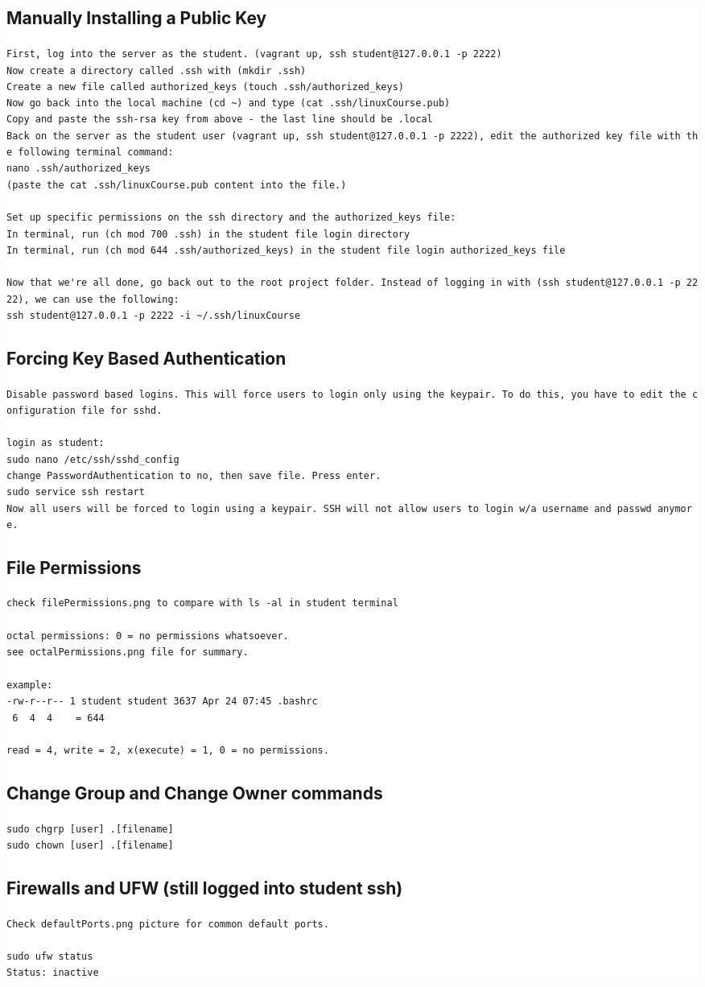 ## Manually Installing a Public Key
	First, log into the server as the student. (vagrant up, ssh student@127.0.0.1 -p 2222)
	Now create a directory called .ssh with (mkdir .ssh)
	Create a new file called authorized_keys (touch .ssh/authorized_keys)
	Now go back into the local machine (cd ~) and type (cat .ssh/linuxCourse.pub)
	Copy and paste the ssh-rsa key from above - the last line should be .local
	Back on the server as the student user (vagrant up, ssh student@127.0.0.1 -p 2222), edit the authorized key file with the following terminal command:
	nano .ssh/authorized_keys
	(paste the cat .ssh/linuxCourse.pub content into the file.)

	Set up specific permissions on the ssh directory and the authorized_keys file:
	In terminal, run (ch mod 700 .ssh) in the student file login directory
	In terminal, run (ch mod 644 .ssh/authorized_keys) in the student file login authorized_keys file

	Now that we're all done, go back out to the root project folder. Instead of logging in with (ssh student@127.0.0.1 -p 2222), we can use the following:
	ssh student@127.0.0.1 -p 2222 -i ~/.ssh/linuxCourse

## Forcing Key Based Authentication
	Disable password based logins. This will force users to login only using the keypair. To do this, you have to edit the configuration file for sshd.

	login as student:
	sudo nano /etc/ssh/sshd_config
	change PasswordAuthentication to no, then save file. Press enter.
	sudo service ssh restart
	Now all users will be forced to login using a keypair. SSH will not allow users to login w/a username and passwd anymore.


## File Permissions
	check filePermissions.png to compare with ls -al in student terminal

	octal permissions: 0 = no permissions whatsoever. 
	see octalPermissions.png file for summary.

	example:
	-rw-r--r-- 1 student student 3637 Apr 24 07:45 .bashrc
	 6  4  4	= 644

	read = 4, write = 2, x(execute) = 1, 0 = no permissions.

## Change Group and Change Owner commands
	sudo chgrp [user] .[filename]
	sudo chown [user] .[filename]

## Firewalls and UFW (still logged into student ssh)
	Check defaultPorts.png picture for common default ports.
	
	sudo ufw status
	Status: inactive
	